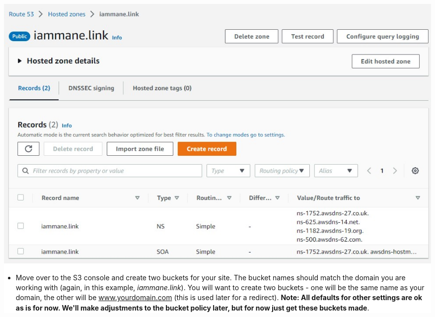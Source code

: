 ![Route 53 initial settings](./artifacts/s3_site_01.jpg)
* Move over to the S3 console and create two buckets for your site. The bucket names should match the domain you are working with (again, in this example, *iammane.link*). You will want to create two buckets - one will be the same name as your domain, the other will be www.yourdomain.com (this is used later for a redirect). **Note: All defaults for other settings are ok as is for now. We'll make adjustments to the bucket policy later, but for now just get these buckets made**.
